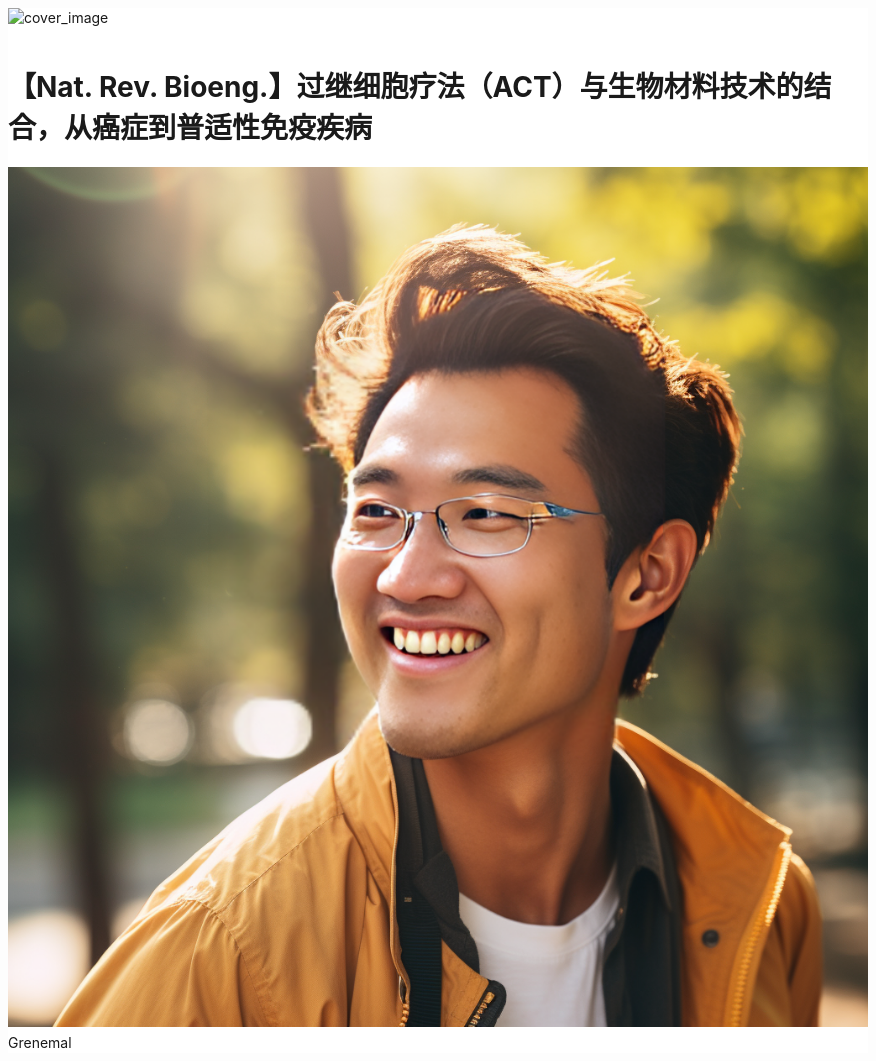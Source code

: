 ﻿![cover_image](https://mmbiz.qpic.cn/mmbiz_jpg/wzBk7nZmzgqnm9ibIhfqkkHTyI3v1noeK6XKMRNicgtd1icJ0qKNZKouw12iaPfyGA50ChicFMJJK2FhIxvOLevckZw/0?wx_fmt=jpeg) 

#  【Nat. Rev. Bioeng.】过继细胞疗法（ACT）与生物材料技术的结合，从癌症到普适性免疫疾病 
 


![](../asset/2024-02-23_11a3eb7d7b2fd7782bbbdbf2685e5325_0.png)
Grenemal
